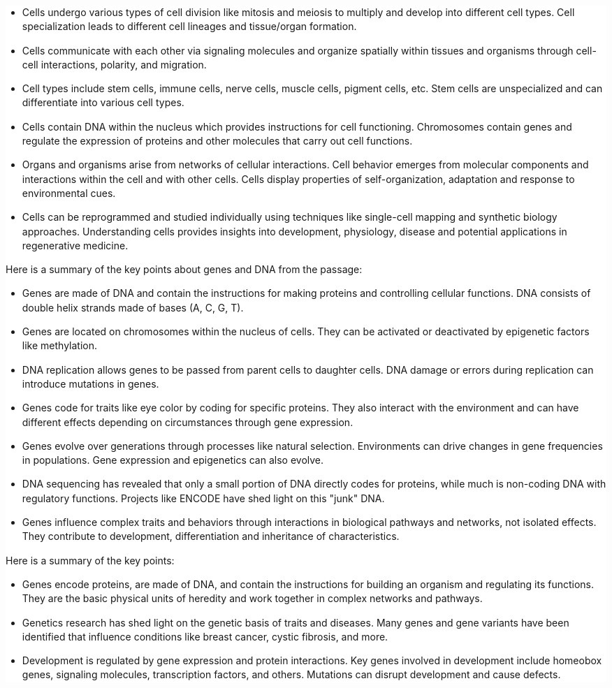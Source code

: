 - Cells undergo various types of cell division like mitosis and meiosis to multiply and develop into different cell types. Cell specialization leads to different cell lineages and tissue/organ formation.

- Cells communicate with each other via signaling molecules and organize spatially within tissues and organisms through cell-cell interactions, polarity, and migration. 

- Cell types include stem cells, immune cells, nerve cells, muscle cells, pigment cells, etc. Stem cells are unspecialized and can differentiate into various cell types. 

- Cells contain DNA within the nucleus which provides instructions for cell functioning. Chromosomes contain genes and regulate the expression of proteins and other molecules that carry out cell functions. 

- Organs and organisms arise from networks of cellular interactions. Cell behavior emerges from molecular components and interactions within the cell and with other cells. Cells display properties of self-organization, adaptation and response to environmental cues.

- Cells can be reprogrammed and studied individually using techniques like single-cell mapping and synthetic biology approaches. Understanding cells provides insights into development, physiology, disease and potential applications in regenerative medicine.

 Here is a summary of the key points about genes and DNA from the passage:

- Genes are made of DNA and contain the instructions for making proteins and controlling cellular functions. DNA consists of double helix strands made of bases (A, C, G, T). 

- Genes are located on chromosomes within the nucleus of cells. They can be activated or deactivated by epigenetic factors like methylation. 

- DNA replication allows genes to be passed from parent cells to daughter cells. DNA damage or errors during replication can introduce mutations in genes.

- Genes code for traits like eye color by coding for specific proteins. They also interact with the environment and can have different effects depending on circumstances through gene expression.

- Genes evolve over generations through processes like natural selection. Environments can drive changes in gene frequencies in populations. Gene expression and epigenetics can also evolve.

- DNA sequencing has revealed that only a small portion of DNA directly codes for proteins, while much is non-coding DNA with regulatory functions. Projects like ENCODE have shed light on this "junk" DNA. 

- Genes influence complex traits and behaviors through interactions in biological pathways and networks, not isolated effects. They contribute to development, differentiation and inheritance of characteristics.

 Here is a summary of the key points:

- Genes encode proteins, are made of DNA, and contain the instructions for building an organism and regulating its functions. They are the basic physical units of heredity and work together in complex networks and pathways. 

- Genetics research has shed light on the genetic basis of traits and diseases. Many genes and gene variants have been identified that influence conditions like breast cancer, cystic fibrosis, and more. 

- Development is regulated by gene expression and protein interactions. Key genes involved in development include homeobox genes, signaling molecules, transcription factors, and others. Mutations can disrupt development and cause defects.
